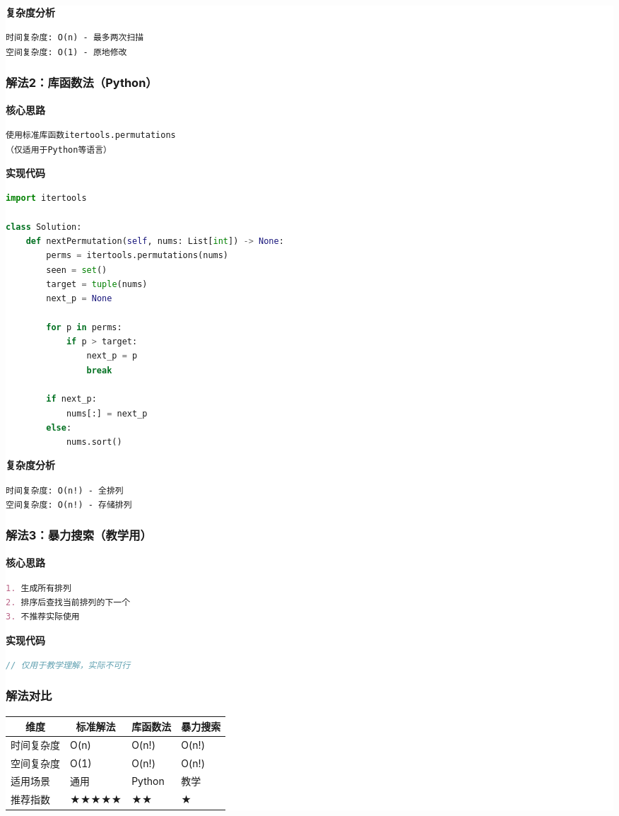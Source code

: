 **复杂度分析**
```markdown
时间复杂度: O(n) - 最多两次扫描
空间复杂度: O(1) - 原地修改
```

### 解法2：库函数法（Python）
**核心思路**
```markdown
使用标准库函数itertools.permutations
（仅适用于Python等语言）
```

**实现代码**
```python
import itertools

class Solution:
    def nextPermutation(self, nums: List[int]) -> None:
        perms = itertools.permutations(nums)
        seen = set()
        target = tuple(nums)
        next_p = None
        
        for p in perms:
            if p > target:
                next_p = p
                break
                
        if next_p:
            nums[:] = next_p
        else:
            nums.sort()
```

**复杂度分析**
```markdown
时间复杂度: O(n!) - 全排列
空间复杂度: O(n!) - 存储排列
```

### 解法3：暴力搜索（教学用）
**核心思路**
```markdown
1. 生成所有排列
2. 排序后查找当前排列的下一个
3. 不推荐实际使用
```

**实现代码**
```java
// 仅用于教学理解，实际不可行
```

### 解法对比
| 维度       | 标准解法 | 库函数法 | 暴力搜索 |
|------------|---------|----------|----------|
| 时间复杂度 | O(n)    | O(n!)    | O(n!)    |
| 空间复杂度 | O(1)    | O(n!)    | O(n!)    |
| 适用场景   | 通用    | Python   | 教学     |
| 推荐指数   | ★★★★★  | ★★       | ★        |
